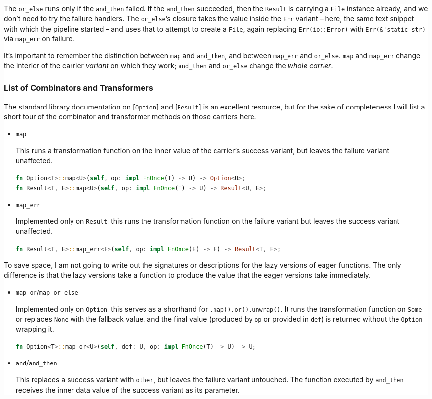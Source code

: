 The `or_else` runs only if the `and_then` failed. If the `and_then` succeeded,
then the `Result` is carrying a `File` instance already, and we don’t need to
try the failure handlers. The `or_else`’s closure takes the value inside the
`Err` variant – here, the same text snippet with which the pipeline started –
and uses that to attempt to create a `File`, again replacing `Err(io::Error)`
with `Err(&'static str)` via `map_err` on failure.

It’s important to remember the distinction between `map` and `and_then`, and
between `map_err` and `or_else`. `map` and `map_err` change the interior of the
carrier *variant* on which they work; `and_then` and `or_else` change the
*whole carrier*.

### List of Combinators and Transformers

The standard library documentation on [`Option`] and [`Result`] is an excellent
resource, but for the sake of completeness I will list a short tour of the
combinator and transformer methods on those carriers here.

- `map`

  This runs a transformation function on the inner value of the carrier’s
  success variant, but leaves the failure variant unaffected.

  ```rust
  fn Option<T>::map<U>(self, op: impl FnOnce(T) -> U) -> Option<U>;
  fn Result<T, E>::map<U>(self, op: impl FnOnce(T) -> U) -> Result<U, E>;
  ```

- `map_err`

  Implemented only on `Result`, this runs the transformation function on the
  failure variant but leaves the success variant unaffected.

  ```rust
  fn Result<T, E>::map_err<F>(self, op: impl FnOnce(E) -> F) -> Result<T, F>;
  ```

To save space, I am not going to write out the signatures or descriptions for
the lazy versions of eager functions. The only difference is that the lazy
versions take a function to produce the value that the eager versions take
immediately.

- `map_or`/`map_or_else`

  Implemented only on `Option`, this serves as a shorthand for
  `.map().or().unwrap()`. It runs the transformation function on `Some` or
  replaces `None` with the fallback value, and the final value (produced by `op`
  or provided in `def`) is returned without the `Option` wrapping it.

  ```rust
  fn Option<T>::map_or<U>(self, def: U, op: impl FnOnce(T) -> U) -> U;
  ```

- `and`/`and_then`

  This replaces a success variant with `other`, but leaves the failure variant
  untouched. The function executed by `and_then` receives the inner data value
  of the success variant as its parameter.


[^4]: Expressing only the base name of a generic type requires a language
[^5]: It turns out, programs follow a really useful heuristic of “if you haven’t
[^6]: You’ve reached the end of the bonus content! You’re *really* free!
[cdecl]: https://cdecl.org/
[jck]: https://forums.swift.org/t/se-0235-add-result-to-the-standard-library/17752/126?u=joe_groff
[`tap`]: https://myrrlyn.net/crates/tap
[`Option`]: https://doc.rust-lang.org/std/option/enum.Option.html
[`Result`]: https://doc.rust-lang.org/std/result/enum.Result.html